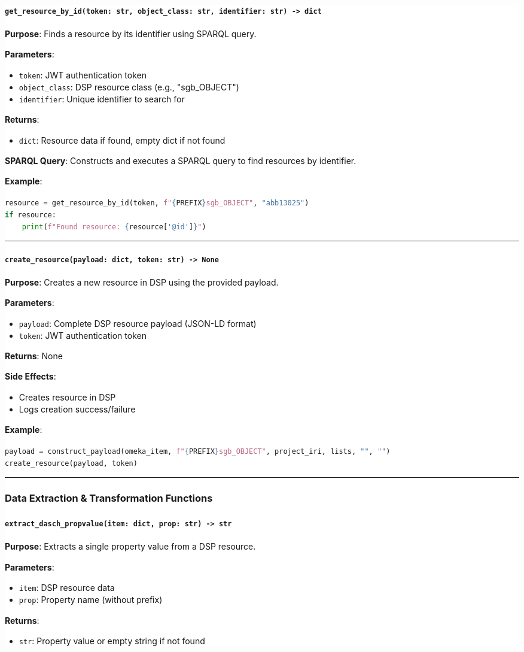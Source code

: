 
#### `get_resource_by_id(token: str, object_class: str, identifier: str) -> dict`
**Purpose**: Finds a resource by its identifier using SPARQL query.

**Parameters**:
- `token`: JWT authentication token
- `object_class`: DSP resource class (e.g., "sgb_OBJECT")
- `identifier`: Unique identifier to search for

**Returns**: 
- `dict`: Resource data if found, empty dict if not found

**SPARQL Query**: Constructs and executes a SPARQL query to find resources by identifier.

**Example**:
```python
resource = get_resource_by_id(token, f"{PREFIX}sgb_OBJECT", "abb13025")
if resource:
    print(f"Found resource: {resource['@id']}")
```

---

#### `create_resource(payload: dict, token: str) -> None`
**Purpose**: Creates a new resource in DSP using the provided payload.

**Parameters**:
- `payload`: Complete DSP resource payload (JSON-LD format)
- `token`: JWT authentication token

**Returns**: None

**Side Effects**: 
- Creates resource in DSP
- Logs creation success/failure

**Example**:
```python
payload = construct_payload(omeka_item, f"{PREFIX}sgb_OBJECT", project_iri, lists, "", "")
create_resource(payload, token)
```

---

### Data Extraction & Transformation Functions

#### `extract_dasch_propvalue(item: dict, prop: str) -> str`
**Purpose**: Extracts a single property value from a DSP resource.

**Parameters**:
- `item`: DSP resource data
- `prop`: Property name (without prefix)

**Returns**: 
- `str`: Property value or empty string if not found
